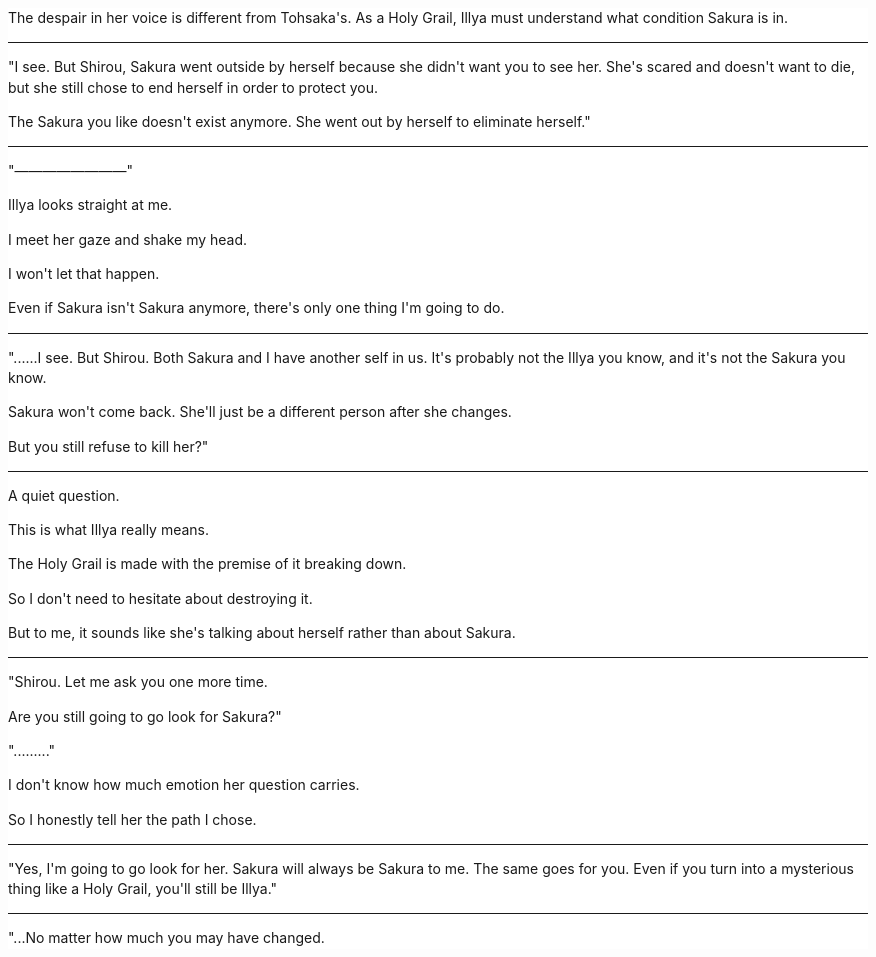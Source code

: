 The despair in her voice is different from Tohsaka's. As a Holy Grail, Illya must understand what condition Sakura is in.  
  
---  
  
"I see. But Shirou, Sakura went outside by herself because she didn't want you to see her. She's scared and doesn't want to die, but she still chose to end herself in order to protect you.  
  
The Sakura you like doesn't exist anymore. She went out by herself to eliminate herself."  
  
---  
  
"――――――――"  
  
Illya looks straight at me.  
  
I meet her gaze and shake my head.  
  
I won't let that happen.  
  
Even if Sakura isn't Sakura anymore, there's only one thing I'm going to do.  
  
---  
  
"......I see. But Shirou. Both Sakura and I have another self in us. It's probably not the Illya you know, and it's not the Sakura you know.  
  
Sakura won't come back. She'll just be a different person after she changes.  
  
But you still refuse to kill her?"  
  
---  
  
A quiet question.  
  
This is what Illya really means.  
  
The Holy Grail is made with the premise of it breaking down.  
  
So I don't need to hesitate about destroying it.  
  
But to me, it sounds like she's talking about herself rather than about Sakura.  
  
---  
  
"Shirou. Let me ask you one more time.  
  
Are you still going to go look for Sakura?"  
  
"........."  
  
I don't know how much emotion her question carries.  
  
So I honestly tell her the path I chose.  
  
---  
  
"Yes, I'm going to go look for her. Sakura will always be Sakura to me. The same goes for you. Even if you turn into a mysterious thing like a Holy Grail, you'll still be Illya."  
  
---  
  
"...No matter how much you may have changed.  
  